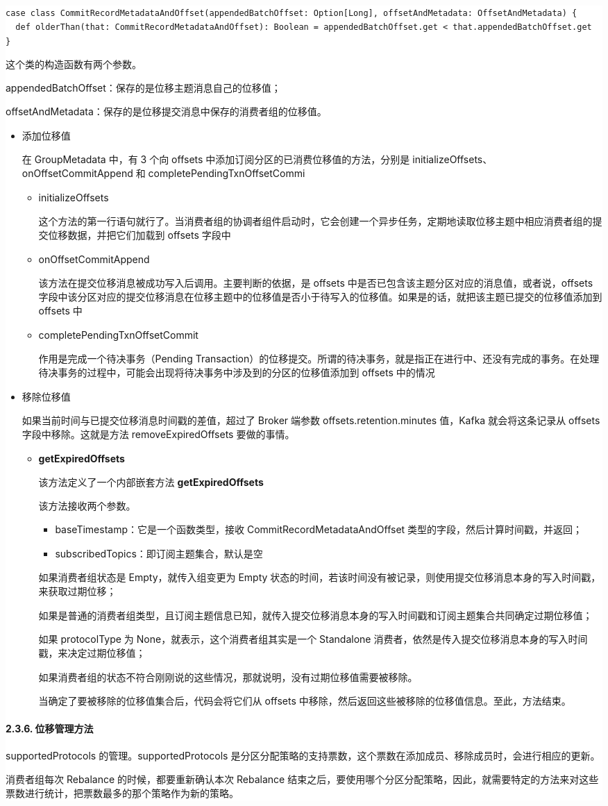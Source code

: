 ```
case class CommitRecordMetadataAndOffset(appendedBatchOffset: Option[Long], offsetAndMetadata: OffsetAndMetadata) {
  def olderThan(that: CommitRecordMetadataAndOffset): Boolean = appendedBatchOffset.get < that.appendedBatchOffset.get
}
```

这个类的构造函数有两个参数。

appendedBatchOffset：保存的是位移主题消息自己的位移值；

offsetAndMetadata：保存的是位移提交消息中保存的消费者组的位移值。

* 添加位移值

  在 GroupMetadata 中，有 3 个向 offsets 中添加订阅分区的已消费位移值的方法，分别是 initializeOffsets、onOffsetCommitAppend 和 completePendingTxnOffsetCommi

  * initializeOffsets 

    这个方法的第一行语句就行了。当消费者组的协调者组件启动时，它会创建一个异步任务，定期地读取位移主题中相应消费者组的提交位移数据，并把它们加载到 offsets 字段中

  * onOffsetCommitAppend 

    该方法在提交位移消息被成功写入后调用。主要判断的依据，是 offsets 中是否已包含该主题分区对应的消息值，或者说，offsets 字段中该分区对应的提交位移消息在位移主题中的位移值是否小于待写入的位移值。如果是的话，就把该主题已提交的位移值添加到 offsets 中

  * completePendingTxnOffsetCommit 

    作用是完成一个待决事务（Pending Transaction）的位移提交。所谓的待决事务，就是指正在进行中、还没有完成的事务。在处理待决事务的过程中，可能会出现将待决事务中涉及到的分区的位移值添加到 offsets 中的情况

* 移除位移值

  如果当前时间与已提交位移消息时间戳的差值，超过了 Broker 端参数 offsets.retention.minutes 值，Kafka 就会将这条记录从 offsets 字段中移除。这就是方法 removeExpiredOffsets 要做的事情。

  * **getExpiredOffsets**

    该方法定义了一个内部嵌套方法 **getExpiredOffsets**

    该方法接收两个参数。

    * baseTimestamp：它是一个函数类型，接收 CommitRecordMetadataAndOffset 类型的字段，然后计算时间戳，并返回；

    * subscribedTopics：即订阅主题集合，默认是空

    如果消费者组状态是 Empty，就传入组变更为 Empty 状态的时间，若该时间没有被记录，则使用提交位移消息本身的写入时间戳，来获取过期位移；

    如果是普通的消费者组类型，且订阅主题信息已知，就传入提交位移消息本身的写入时间戳和订阅主题集合共同确定过期位移值；

    如果 protocolType 为 None，就表示，这个消费者组其实是一个 Standalone 消费者，依然是传入提交位移消息本身的写入时间戳，来决定过期位移值；

    如果消费者组的状态不符合刚刚说的这些情况，那就说明，没有过期位移值需要被移除。

    当确定了要被移除的位移值集合后，代码会将它们从 offsets 中移除，然后返回这些被移除的位移值信息。至此，方法结束。

#### 2.3.6. 位移管理方法

supportedProtocols 的管理。supportedProtocols 是分区分配策略的支持票数，这个票数在添加成员、移除成员时，会进行相应的更新。

消费者组每次 Rebalance 的时候，都要重新确认本次 Rebalance 结束之后，要使用哪个分区分配策略，因此，就需要特定的方法来对这些票数进行统计，把票数最多的那个策略作为新的策略。
